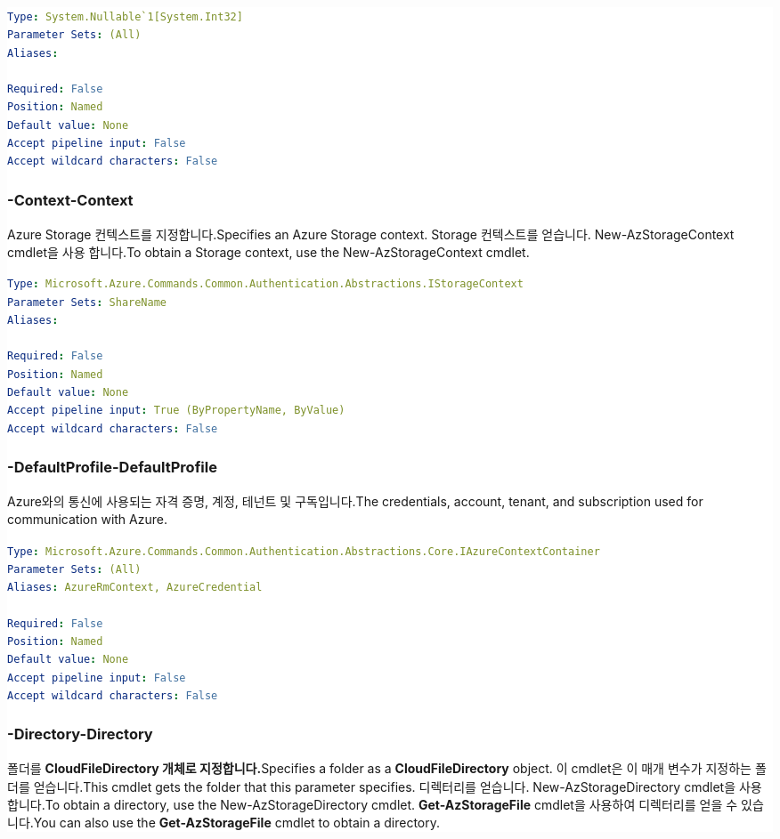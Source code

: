 ```yaml
Type: System.Nullable`1[System.Int32]
Parameter Sets: (All)
Aliases:

Required: False
Position: Named
Default value: None
Accept pipeline input: False
Accept wildcard characters: False
```

### <span data-ttu-id="62b6d-131">-Context</span><span class="sxs-lookup"><span data-stu-id="62b6d-131">-Context</span></span>
<span data-ttu-id="62b6d-132">Azure Storage 컨텍스트를 지정합니다.</span><span class="sxs-lookup"><span data-stu-id="62b6d-132">Specifies an Azure Storage context.</span></span>
<span data-ttu-id="62b6d-133">Storage 컨텍스트를 얻습니다. New-AzStorageContext cmdlet을 사용 합니다.</span><span class="sxs-lookup"><span data-stu-id="62b6d-133">To obtain a Storage context, use the New-AzStorageContext cmdlet.</span></span>

```yaml
Type: Microsoft.Azure.Commands.Common.Authentication.Abstractions.IStorageContext
Parameter Sets: ShareName
Aliases:

Required: False
Position: Named
Default value: None
Accept pipeline input: True (ByPropertyName, ByValue)
Accept wildcard characters: False
```

### <span data-ttu-id="62b6d-134">-DefaultProfile</span><span class="sxs-lookup"><span data-stu-id="62b6d-134">-DefaultProfile</span></span>
<span data-ttu-id="62b6d-135">Azure와의 통신에 사용되는 자격 증명, 계정, 테넌트 및 구독입니다.</span><span class="sxs-lookup"><span data-stu-id="62b6d-135">The credentials, account, tenant, and subscription used for communication with Azure.</span></span>

```yaml
Type: Microsoft.Azure.Commands.Common.Authentication.Abstractions.Core.IAzureContextContainer
Parameter Sets: (All)
Aliases: AzureRmContext, AzureCredential

Required: False
Position: Named
Default value: None
Accept pipeline input: False
Accept wildcard characters: False
```

### <span data-ttu-id="62b6d-136">-Directory</span><span class="sxs-lookup"><span data-stu-id="62b6d-136">-Directory</span></span>
<span data-ttu-id="62b6d-137">폴더를 **CloudFileDirectory 개체로 지정합니다.**</span><span class="sxs-lookup"><span data-stu-id="62b6d-137">Specifies a folder as a **CloudFileDirectory** object.</span></span>
<span data-ttu-id="62b6d-138">이 cmdlet은 이 매개 변수가 지정하는 폴더를 얻습니다.</span><span class="sxs-lookup"><span data-stu-id="62b6d-138">This cmdlet gets the folder that this parameter specifies.</span></span>
<span data-ttu-id="62b6d-139">디렉터리를 얻습니다. New-AzStorageDirectory cmdlet을 사용 합니다.</span><span class="sxs-lookup"><span data-stu-id="62b6d-139">To obtain a directory, use the New-AzStorageDirectory cmdlet.</span></span>
<span data-ttu-id="62b6d-140">**Get-AzStorageFile** cmdlet을 사용하여 디렉터리를 얻을 수 있습니다.</span><span class="sxs-lookup"><span data-stu-id="62b6d-140">You can also use the **Get-AzStorageFile** cmdlet to obtain a directory.</span></span>